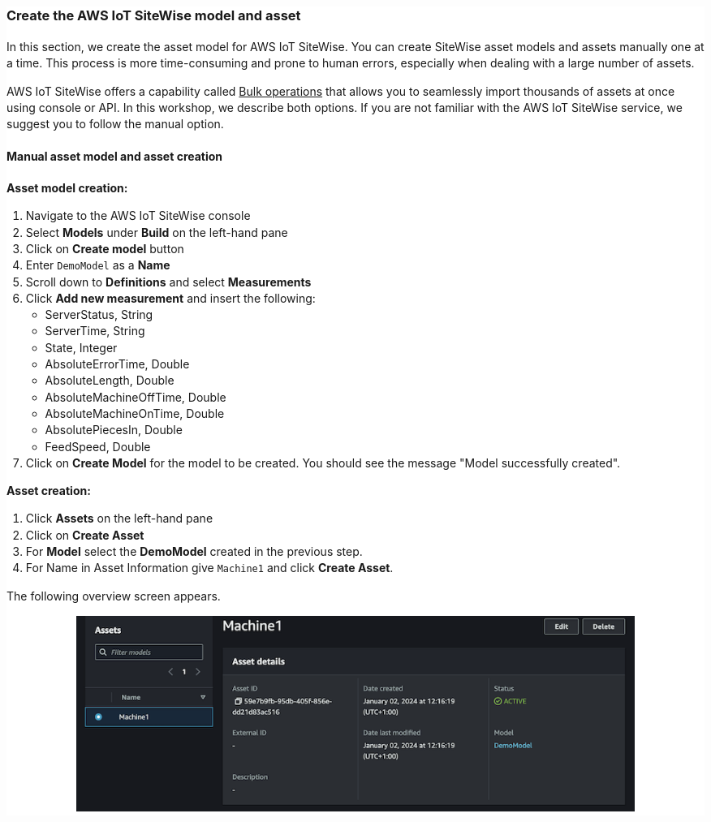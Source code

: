 ### Create the AWS IoT SiteWise model and asset

In this section, we create the asset model for AWS IoT SiteWise.
You can create SiteWise asset models and assets manually one at a time. 
This process is more time-consuming and prone to human errors, especially when dealing with a large number of assets.

AWS IoT SiteWise offers a capability called 
[Bulk operations](https://docs.aws.amazon.com/iot-sitewise/latest/userguide/bulk-operations-assets-and-models.html) 
that allows you to seamlessly import thousands of assets at once using console or API.
In this workshop, we describe both options.
If you are not familiar with the AWS IoT SiteWise service, we suggest you to follow the manual option.

#### Manual asset model and asset creation 

**Asset model creation:**
1. Navigate to the AWS IoT SiteWise console
2. Select **Models** under **Build** on the left-hand pane
3. Click on **Create model** button
4. Enter ```DemoModel``` as a **Name**
5. Scroll down to **Definitions** and select **Measurements**
6. Click **Add new measurement** and insert the following:
   - ServerStatus, String
   - ServerTime, String
   - State, Integer
   - AbsoluteErrorTime, Double
   - AbsoluteLength, Double
   - AbsoluteMachineOffTime, Double
   - AbsoluteMachineOnTime, Double
   - AbsolutePiecesIn, Double
   - FeedSpeed, Double
7. Click on **Create Model** for the model to be created. You should see the message "Model successfully created".

**Asset creation:**

1. Click **Assets** on the left-hand pane
2. Click on **Create Asset**
3. For **Model** select the **DemoModel** created in the previous step.
4. For Name in Asset Information give ```Machine1``` and click **Create Asset**. 

The following overview screen appears.
<p align="center">
<img src="img/05_create_asset_complete.png" alt="" width="80%"/>
</p>

